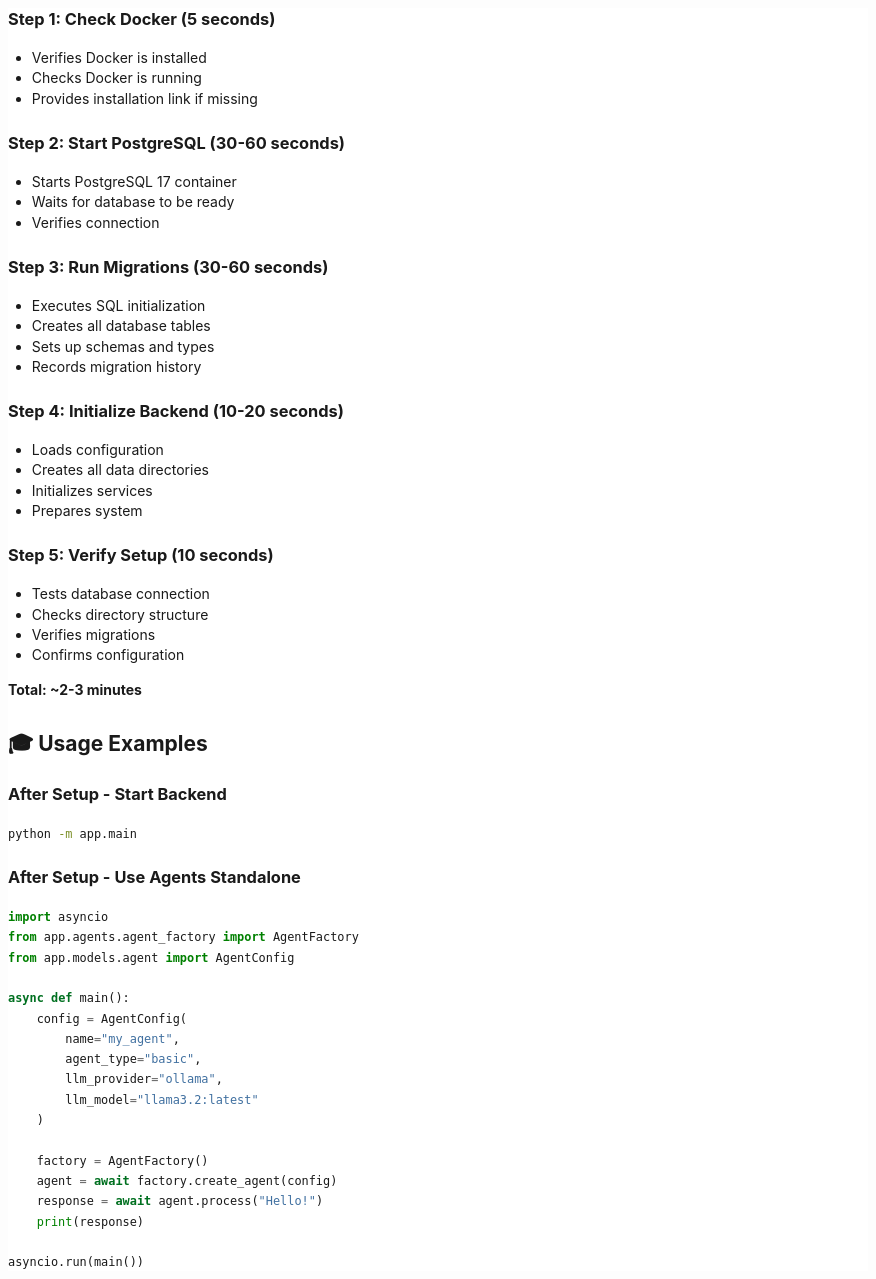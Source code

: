 ### **Step 1: Check Docker (5 seconds)**
- Verifies Docker is installed
- Checks Docker is running
- Provides installation link if missing

### **Step 2: Start PostgreSQL (30-60 seconds)**
- Starts PostgreSQL 17 container
- Waits for database to be ready
- Verifies connection

### **Step 3: Run Migrations (30-60 seconds)**
- Executes SQL initialization
- Creates all database tables
- Sets up schemas and types
- Records migration history

### **Step 4: Initialize Backend (10-20 seconds)**
- Loads configuration
- Creates all data directories
- Initializes services
- Prepares system

### **Step 5: Verify Setup (10 seconds)**
- Tests database connection
- Checks directory structure
- Verifies migrations
- Confirms configuration

**Total: ~2-3 minutes**

## 🎓 Usage Examples

### **After Setup - Start Backend**
```bash
python -m app.main
```

### **After Setup - Use Agents Standalone**
```python
import asyncio
from app.agents.agent_factory import AgentFactory
from app.models.agent import AgentConfig

async def main():
    config = AgentConfig(
        name="my_agent",
        agent_type="basic",
        llm_provider="ollama",
        llm_model="llama3.2:latest"
    )
    
    factory = AgentFactory()
    agent = await factory.create_agent(config)
    response = await agent.process("Hello!")
    print(response)

asyncio.run(main())
```

